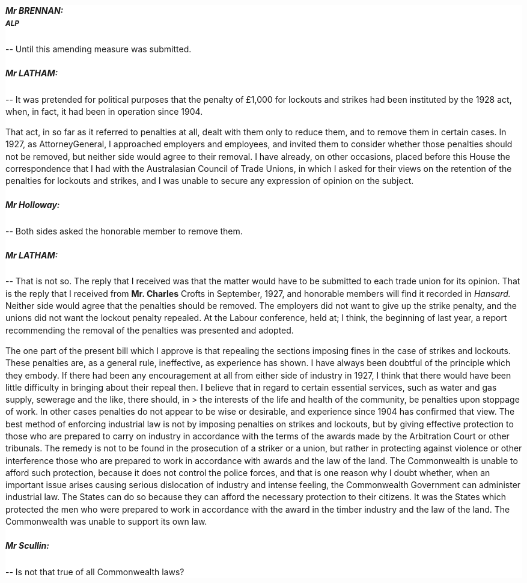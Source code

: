 ##### Mr BRENNAN:<br><small class="text-muted">ALP</small>

-- Until this amending measure was submitted. 

##### Mr LATHAM:

-- It was pretended for political purposes that the penalty of £1,000 for lockouts and strikes had been instituted by the 1928 act,  when,  in fact, it had been in operation since 1904. 

That act, in so far as it referred to penalties at all, dealt with them only to reduce them, and to remove them in certain cases. In 1927, as AttorneyGeneral, I approached employers and employees, and invited them to consider whether those penalties should not be removed, but neither side would agree to their removal. I have already, on other occasions, placed before this House the correspondence that I had with the Australasian Council of Trade Unions, in which I asked for their views on the retention of the penalties for lockouts and strikes, and I was unable to secure any expression of opinion on the subject. 

##### Mr Holloway:

-- Both sides asked the honorable member to remove them. 

##### Mr LATHAM:

-- That is not so. The reply that I received was that the matter would have to be submitted to each trade union for its opinion. That is the reply that I received from  **Mr. Charles**  Crofts in September, 1927, and honorable members will find it recorded in  *Hansard.*  Neither side would agree that the penalties should be removed. The employers did not want to give up the strike penalty, and the unions did not want the lockout penalty repealed. At the Labour conference, held at; I think, the beginning of last year, a report recommending the removal of the penalties was presented and adopted. 

The one part of the present bill which I approve is that repealing the sections imposing fines in the case of strikes and lockouts. These penalties are, as a general rule, ineffective, as experience has shown. I have always been doubtful of the principle which they embody. If there had been any encouragement at all from either side of industry in 1927, I think that there would have been little difficulty in bringing about their repeal then. I believe that in regard to certain essential services, such as water and gas supply, sewerage and the like, there should, in &gt; the interests of the life and health of the community, be penalties upon stoppage of work. In other cases penalties do not appear to be wise or desirable, and experience since 1904 has confirmed that view. The best method of enforcing industrial law is not by imposing penalties on strikes and lockouts, but by giving effective protection to those who are prepared to carry on industry in accordance with the terms of the awards made by the Arbitration Court or other tribunals. The remedy is not to be found in the prosecution of a striker or a union, but rather in protecting against violence or other interference those who are prepared to work in accordance with awards and the law of the land. The Commonwealth is unable to afford such protection, because it does not control the police forces, and that is one reason why I doubt whether, when an important issue arises causing serious dislocation of industry and intense  feeling, the Commonwealth Government can administer industrial law. The States can do so because they can afford the necessary protection to their citizens. It was the States which protected the men who were prepared to work in accordance with the award in the timber industry and the law of the land. The Commonwealth was unable to support its own law. 

##### Mr Scullin:

-- Is not that true of all Commonwealth laws? 
